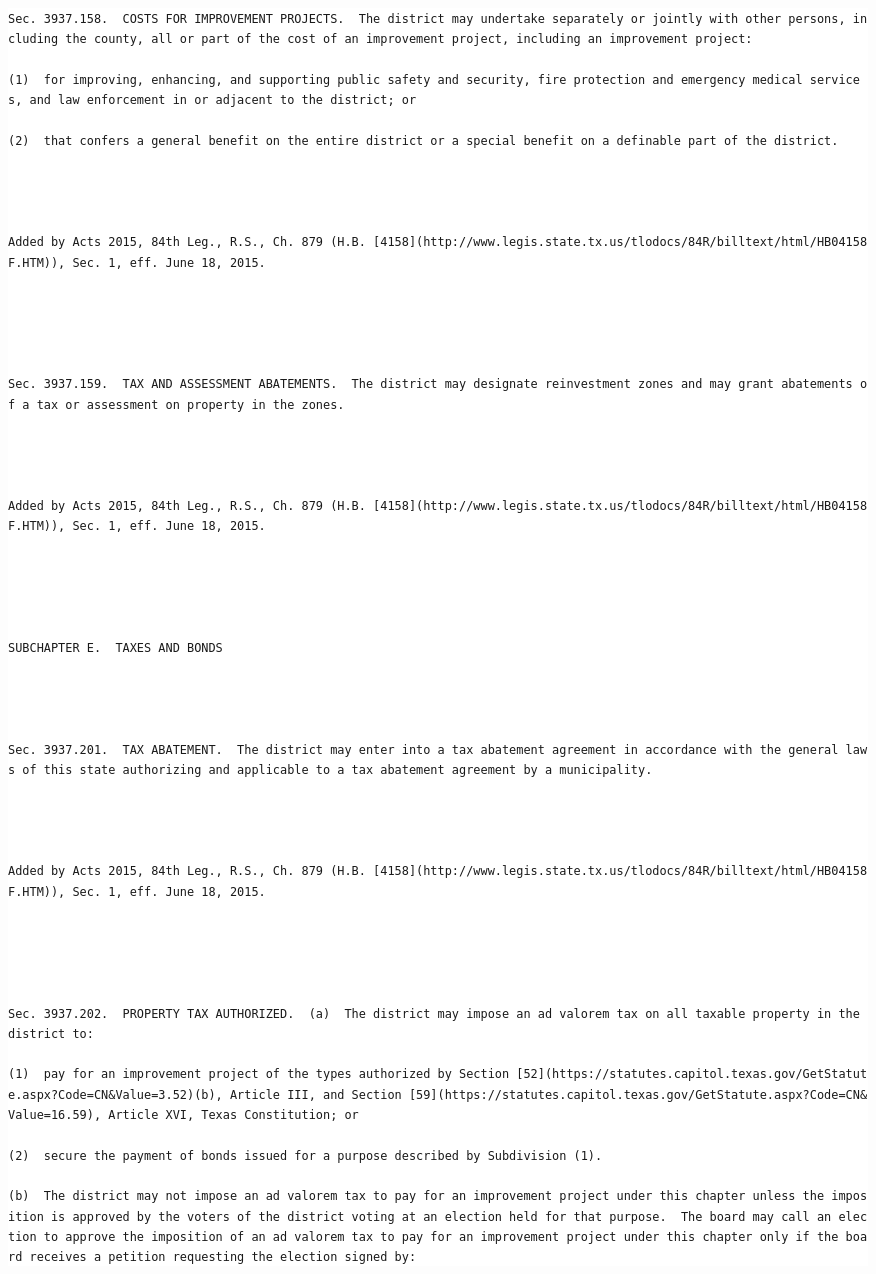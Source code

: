     
    
    
    Sec. 3937.158.  COSTS FOR IMPROVEMENT PROJECTS.  The district may undertake separately or jointly with other persons, including the county, all or part of the cost of an improvement project, including an improvement project:
    
    (1)  for improving, enhancing, and supporting public safety and security, fire protection and emergency medical services, and law enforcement in or adjacent to the district; or
    
    (2)  that confers a general benefit on the entire district or a special benefit on a definable part of the district.
    
    
    
    
    Added by Acts 2015, 84th Leg., R.S., Ch. 879 (H.B. [4158](http://www.legis.state.tx.us/tlodocs/84R/billtext/html/HB04158F.HTM)), Sec. 1, eff. June 18, 2015.
    
    
    
    
    
    Sec. 3937.159.  TAX AND ASSESSMENT ABATEMENTS.  The district may designate reinvestment zones and may grant abatements of a tax or assessment on property in the zones.
    
    
    
    
    Added by Acts 2015, 84th Leg., R.S., Ch. 879 (H.B. [4158](http://www.legis.state.tx.us/tlodocs/84R/billtext/html/HB04158F.HTM)), Sec. 1, eff. June 18, 2015.
    
    
    
    
    
    SUBCHAPTER E.  TAXES AND BONDS
    
      
    
    
    Sec. 3937.201.  TAX ABATEMENT.  The district may enter into a tax abatement agreement in accordance with the general laws of this state authorizing and applicable to a tax abatement agreement by a municipality.
    
    
    
    
    Added by Acts 2015, 84th Leg., R.S., Ch. 879 (H.B. [4158](http://www.legis.state.tx.us/tlodocs/84R/billtext/html/HB04158F.HTM)), Sec. 1, eff. June 18, 2015.
    
    
    
    
    
    Sec. 3937.202.  PROPERTY TAX AUTHORIZED.  (a)  The district may impose an ad valorem tax on all taxable property in the district to:
    
    (1)  pay for an improvement project of the types authorized by Section [52](https://statutes.capitol.texas.gov/GetStatute.aspx?Code=CN&Value=3.52)(b), Article III, and Section [59](https://statutes.capitol.texas.gov/GetStatute.aspx?Code=CN&Value=16.59), Article XVI, Texas Constitution; or
    
    (2)  secure the payment of bonds issued for a purpose described by Subdivision (1).
    
    (b)  The district may not impose an ad valorem tax to pay for an improvement project under this chapter unless the imposition is approved by the voters of the district voting at an election held for that purpose.  The board may call an election to approve the imposition of an ad valorem tax to pay for an improvement project under this chapter only if the board receives a petition requesting the election signed by:
    